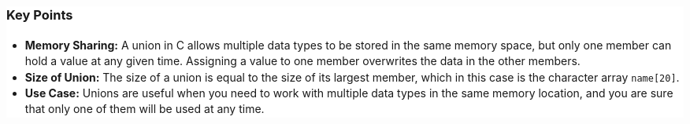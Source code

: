 ### Key Points
- **Memory Sharing:** A union in C allows multiple data types to be stored in the same memory space, but only one member can hold a value at any given time. Assigning a value to one member overwrites the data in the other members.
- **Size of Union:** The size of a union is equal to the size of its largest member, which in this case is the character array `name[20]`.
- **Use Case:** Unions are useful when you need to work with multiple data types in the same memory location, and you are sure that only one of them will be used at any time.
